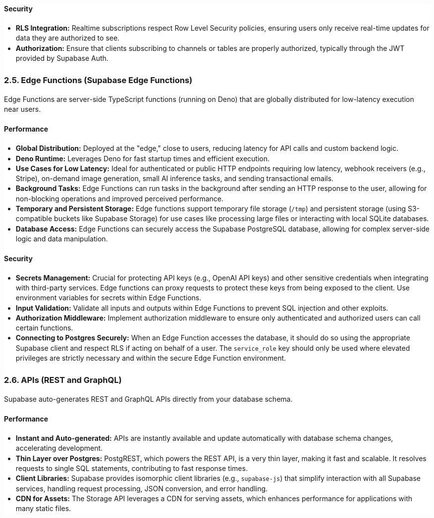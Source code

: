 #### Security
*   **RLS Integration:** Realtime subscriptions respect Row Level Security policies, ensuring users only receive real-time updates for data they are authorized to see.
*   **Authorization:** Ensure that clients subscribing to channels or tables are properly authorized, typically through the JWT provided by Supabase Auth.

### 2.5. Edge Functions (Supabase Edge Functions)
Edge Functions are server-side TypeScript functions (running on Deno) that are globally distributed for low-latency execution near users.

#### Performance
*   **Global Distribution:** Deployed at the "edge," close to users, reducing latency for API calls and custom backend logic.
*   **Deno Runtime:** Leverages Deno for fast startup times and efficient execution.
*   **Use Cases for Low Latency:** Ideal for authenticated or public HTTP endpoints requiring low latency, webhook receivers (e.g., Stripe), on-demand image generation, small AI inference tasks, and sending transactional emails.
*   **Background Tasks:** Edge Functions can run tasks in the background after sending an HTTP response to the user, allowing for non-blocking operations and improved perceived performance.
*   **Temporary and Persistent Storage:** Edge functions support temporary file storage (`/tmp`) and persistent storage (using S3-compatible buckets like Supabase Storage) for use cases like processing large files or interacting with local SQLite databases.
*   **Database Access:** Edge Functions can securely access the Supabase PostgreSQL database, allowing for complex server-side logic and data manipulation.

#### Security
*   **Secrets Management:** Crucial for protecting API keys (e.g., OpenAI API keys) and other sensitive credentials when integrating with third-party services. Edge functions can proxy requests to protect these keys from being exposed to the client. Use environment variables for secrets within Edge Functions.
*   **Input Validation:** Validate all inputs and outputs within Edge Functions to prevent SQL injection and other exploits.
*   **Authorization Middleware:** Implement authorization middleware to ensure only authenticated and authorized users can call certain functions.
*   **Connecting to Postgres Securely:** When an Edge Function accesses the database, it should do so using the appropriate Supabase client and respect RLS if acting on behalf of a user. The `service_role` key should only be used where elevated privileges are strictly necessary and within the secure Edge Function environment.

### 2.6. APIs (REST and GraphQL)
Supabase auto-generates REST and GraphQL APIs directly from your database schema.

#### Performance
*   **Instant and Auto-generated:** APIs are instantly available and update automatically with database schema changes, accelerating development.
*   **Thin Layer over Postgres:** PostgREST, which powers the REST API, is a very thin layer, making it fast and scalable. It resolves requests to single SQL statements, contributing to fast response times.
*   **Client Libraries:** Supabase provides isomorphic client libraries (e.g., `supabase-js`) that simplify interaction with all Supabase services, handling request processing, JSON conversion, and error handling.
*   **CDN for Assets:** The Storage API leverages a CDN for serving assets, which enhances performance for applications with many static files.
